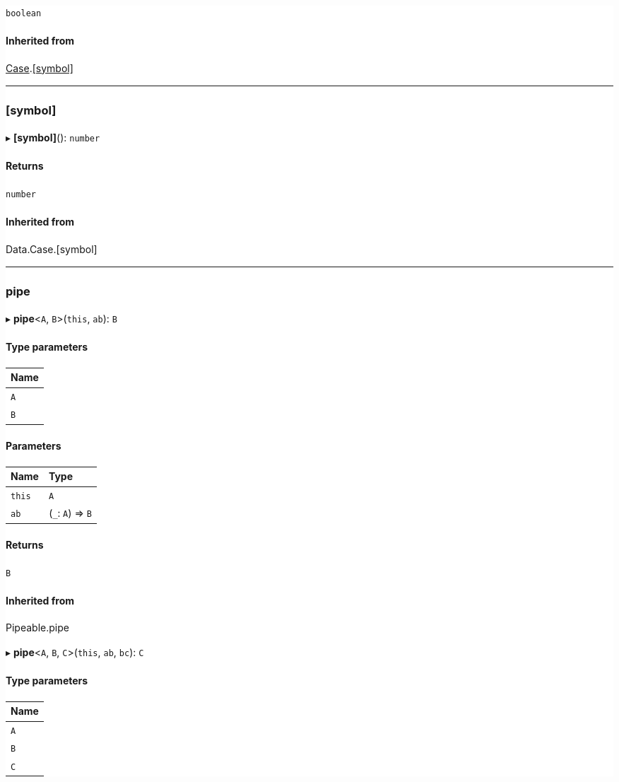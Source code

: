 `boolean`

#### Inherited from

[Case](src_lib_primitives.Data.Case-1.md).[[symbol]](src_lib_primitives.Data.Case-1.md#[symbol]-1)

___

### [symbol]

▸ **[symbol]**(): `number`

#### Returns

`number`

#### Inherited from

Data.Case.[symbol]

___

### pipe

▸ **pipe**<`A`, `B`\>(`this`, `ab`): `B`

#### Type parameters

| Name |
| :------ |
| `A` |
| `B` |

#### Parameters

| Name | Type |
| :------ | :------ |
| `this` | `A` |
| `ab` | (`_`: `A`) => `B` |

#### Returns

`B`

#### Inherited from

Pipeable.pipe

▸ **pipe**<`A`, `B`, `C`\>(`this`, `ab`, `bc`): `C`

#### Type parameters

| Name |
| :------ |
| `A` |
| `B` |
| `C` |
